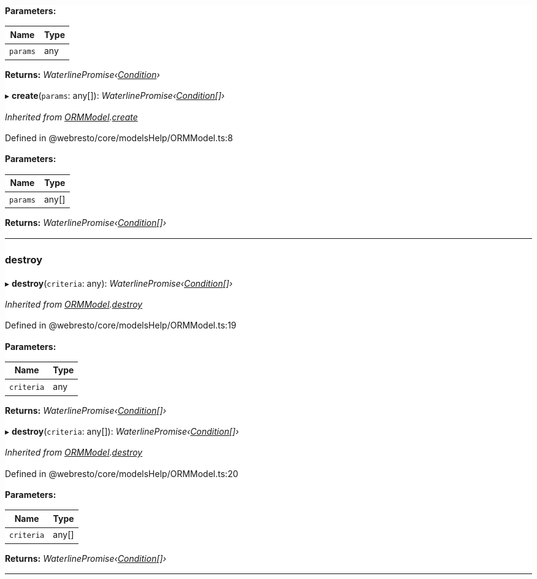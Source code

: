 **Parameters:**

Name | Type |
------ | ------ |
`params` | any |

**Returns:** *WaterlinePromise‹[Condition](_core_models_condition_.condition.md)›*

▸ **create**(`params`: any[]): *WaterlinePromise‹[Condition](_core_models_condition_.condition.md)[]›*

*Inherited from [ORMModel](_core_modelshelp_ormmodel_.ormmodel.md).[create](_core_modelshelp_ormmodel_.ormmodel.md#create)*

Defined in @webresto/core/modelsHelp/ORMModel.ts:8

**Parameters:**

Name | Type |
------ | ------ |
`params` | any[] |

**Returns:** *WaterlinePromise‹[Condition](_core_models_condition_.condition.md)[]›*

___

###  destroy

▸ **destroy**(`criteria`: any): *WaterlinePromise‹[Condition](_core_models_condition_.condition.md)[]›*

*Inherited from [ORMModel](_core_modelshelp_ormmodel_.ormmodel.md).[destroy](_core_modelshelp_ormmodel_.ormmodel.md#destroy)*

Defined in @webresto/core/modelsHelp/ORMModel.ts:19

**Parameters:**

Name | Type |
------ | ------ |
`criteria` | any |

**Returns:** *WaterlinePromise‹[Condition](_core_models_condition_.condition.md)[]›*

▸ **destroy**(`criteria`: any[]): *WaterlinePromise‹[Condition](_core_models_condition_.condition.md)[]›*

*Inherited from [ORMModel](_core_modelshelp_ormmodel_.ormmodel.md).[destroy](_core_modelshelp_ormmodel_.ormmodel.md#destroy)*

Defined in @webresto/core/modelsHelp/ORMModel.ts:20

**Parameters:**

Name | Type |
------ | ------ |
`criteria` | any[] |

**Returns:** *WaterlinePromise‹[Condition](_core_models_condition_.condition.md)[]›*

___
